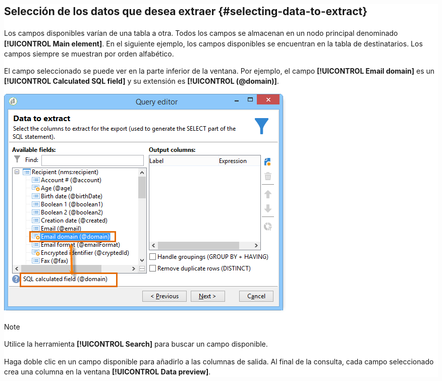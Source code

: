 ## Selección de los datos que desea extraer {#selecting-data-to-extract}

Los campos disponibles varían de una tabla a otra. Todos los campos se almacenan en un nodo principal denominado **[!UICONTROL Main element]**. En el siguiente ejemplo, los campos disponibles se encuentran en la tabla de destinatarios. Los campos siempre se muestran por orden alfabético.

El campo seleccionado se puede ver en la parte inferior de la ventana. Por ejemplo, el campo **[!UICONTROL Email domain]** es un **[!UICONTROL Calculated SQL field]** y su extensión es **[!UICONTROL (@domain)]**.

![](assets/query_editor_nveau_59.png)

>[!NOTE]
>
>Utilice la herramienta **[!UICONTROL Search]** para buscar un campo disponible.

Haga doble clic en un campo disponible para añadirlo a las columnas de salida. Al final de la consulta, cada campo seleccionado crea una columna en la ventana **[!UICONTROL Data preview]**.
